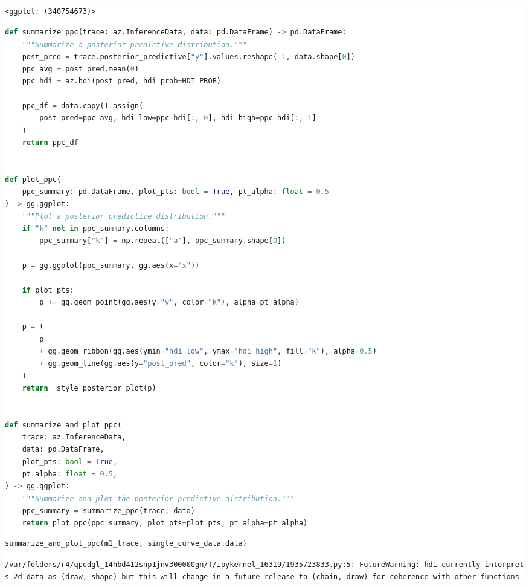     <ggplot: (340754673)>

```python
def summarize_ppc(trace: az.InferenceData, data: pd.DataFrame) -> pd.DataFrame:
    """Summarize a posterior predictive distribution."""
    post_pred = trace.posterior_predictive["y"].values.reshape(-1, data.shape[0])
    ppc_avg = post_pred.mean(0)
    ppc_hdi = az.hdi(post_pred, hdi_prob=HDI_PROB)

    ppc_df = data.copy().assign(
        post_pred=ppc_avg, hdi_low=ppc_hdi[:, 0], hdi_high=ppc_hdi[:, 1]
    )
    return ppc_df


def plot_ppc(
    ppc_summary: pd.DataFrame, plot_pts: bool = True, pt_alpha: float = 0.5
) -> gg.ggplot:
    """Plot a posterior predictive distribution."""
    if "k" not in ppc_summary.columns:
        ppc_summary["k"] = np.repeat(["a"], ppc_summary.shape[0])

    p = gg.ggplot(ppc_summary, gg.aes(x="x"))

    if plot_pts:
        p += gg.geom_point(gg.aes(y="y", color="k"), alpha=pt_alpha)

    p = (
        p
        + gg.geom_ribbon(gg.aes(ymin="hdi_low", ymax="hdi_high", fill="k"), alpha=0.5)
        + gg.geom_line(gg.aes(y="post_pred", color="k"), size=1)
    )
    return _style_posterior_plot(p)


def summarize_and_plot_ppc(
    trace: az.InferenceData,
    data: pd.DataFrame,
    plot_pts: bool = True,
    pt_alpha: float = 0.5,
) -> gg.ggplot:
    """Summarize and plot the posterior predictive distribution."""
    ppc_summary = summarize_ppc(trace, data)
    return plot_ppc(ppc_summary, plot_pts=plot_pts, pt_alpha=pt_alpha)
```

```python
summarize_and_plot_ppc(m1_trace, single_curve_data.data)
```

    /var/folders/r4/qpcdgl_14hbd412snp1jnv300000gn/T/ipykernel_16319/1935723833.py:5: FutureWarning: hdi currently interprets 2d data as (draw, shape) but this will change in a future release to (chain, draw) for coherence with other functions
